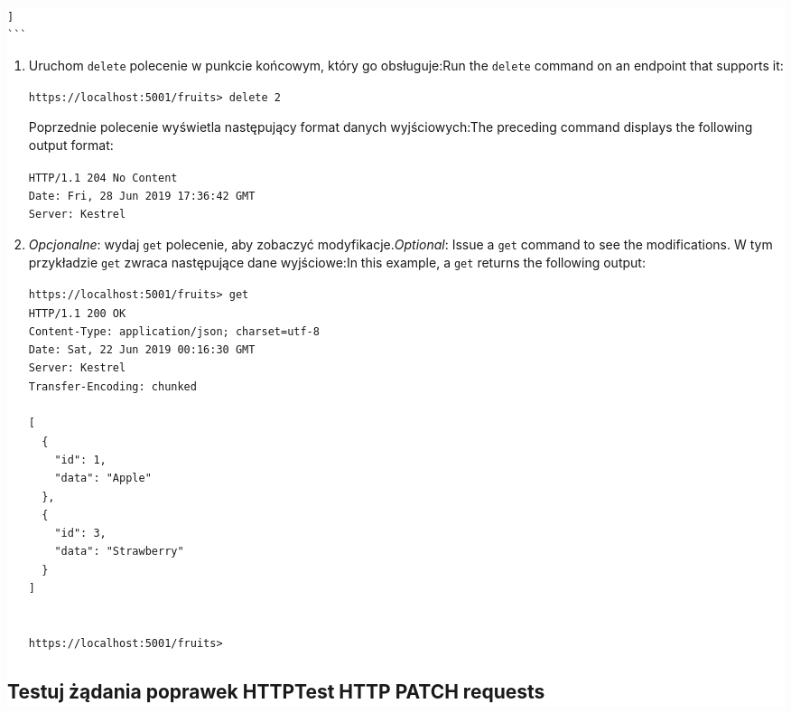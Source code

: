     ]
    ```

1. <span data-ttu-id="505cf-281">Uruchom `delete` polecenie w punkcie końcowym, który go obsługuje:</span><span class="sxs-lookup"><span data-stu-id="505cf-281">Run the `delete` command on an endpoint that supports it:</span></span>

    ```console
    https://localhost:5001/fruits> delete 2
    ```

    <span data-ttu-id="505cf-282">Poprzednie polecenie wyświetla następujący format danych wyjściowych:</span><span class="sxs-lookup"><span data-stu-id="505cf-282">The preceding command displays the following output format:</span></span>

    ```console
    HTTP/1.1 204 No Content
    Date: Fri, 28 Jun 2019 17:36:42 GMT
    Server: Kestrel
    ```

1. <span data-ttu-id="505cf-283">*Opcjonalne*: wydaj `get` polecenie, aby zobaczyć modyfikacje.</span><span class="sxs-lookup"><span data-stu-id="505cf-283">*Optional*: Issue a `get` command to see the modifications.</span></span> <span data-ttu-id="505cf-284">W tym przykładzie `get` zwraca następujące dane wyjściowe:</span><span class="sxs-lookup"><span data-stu-id="505cf-284">In this example, a `get` returns the following output:</span></span>

    ```console
    https://localhost:5001/fruits> get
    HTTP/1.1 200 OK
    Content-Type: application/json; charset=utf-8
    Date: Sat, 22 Jun 2019 00:16:30 GMT
    Server: Kestrel
    Transfer-Encoding: chunked

    [
      {
        "id": 1,
        "data": "Apple"
      },
      {
        "id": 3,
        "data": "Strawberry"
      }
    ]


    https://localhost:5001/fruits>
    ```

## <a name="test-http-patch-requests"></a><span data-ttu-id="505cf-285">Testuj żądania poprawek HTTP</span><span class="sxs-lookup"><span data-stu-id="505cf-285">Test HTTP PATCH requests</span></span>
